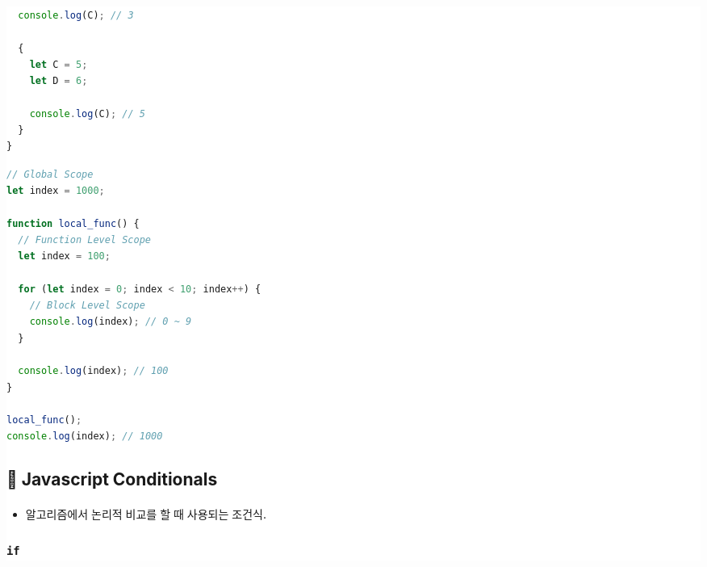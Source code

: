 ```javascript
  console.log(C); // 3

  {
    let C = 5;
    let D = 6;

    console.log(C); // 5
  }
}
```
```javascript
// Global Scope
let index = 1000;

function local_func() {
  // Function Level Scope
  let index = 100;

  for (let index = 0; index < 10; index++) {
    // Block Level Scope
    console.log(index); // 0 ~ 9
  }

  console.log(index); // 100
}

local_func();
console.log(index); // 1000
```

## 📌 Javascript Conditionals
- 알고리즘에서 논리적 비교를 할 때 사용되는 조건식.

### `if`